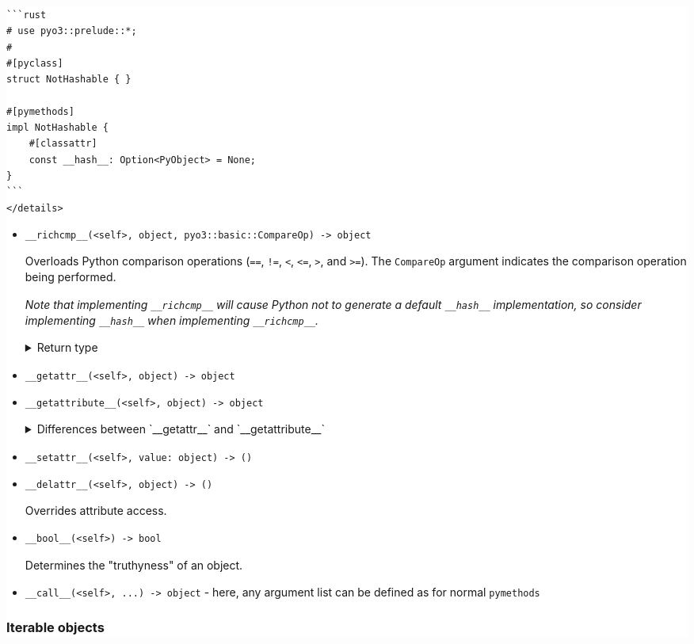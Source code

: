     ```rust
    # use pyo3::prelude::*;
    #
    #[pyclass]
    struct NotHashable { }

    #[pymethods]
    impl NotHashable {
        #[classattr]
        const __hash__: Option<PyObject> = None;
    }
    ```
    </details>

  - `__richcmp__(<self>, object, pyo3::basic::CompareOp) -> object`

    Overloads Python comparison operations (`==`, `!=`, `<`, `<=`, `>`, and `>=`).
    The `CompareOp` argument indicates the comparison operation being performed.

    _Note that implementing `__richcmp__` will cause Python not to generate a default `__hash__` implementation, so consider implementing `__hash__` when implementing `__richcmp__`._
    <details>
    <summary>Return type</summary>
    The return type will normally be `PyResult<bool>`, but any Python object can be returned.
    If the second argument `object` is not of the type specified in the
    signature, the generated code will automatically `return NotImplemented`.

    You can use [`CompareOp::matches`] to adapt a Rust `std::cmp::Ordering` result
    to the requested comparison.
    </details>

  - `__getattr__(<self>, object) -> object`
  - `__getattribute__(<self>, object) -> object`
    <details>
    <summary>Differences between `__getattr__` and `__getattribute__`</summary>
    As in Python, `__getattr__` is only called if the attribute is not found
    by normal attribute lookup.  `__getattribute__`, on the other hand, is
    called for *every* attribute access.  If it wants to access existing
    attributes on `self`, it needs to be very careful not to introduce
    infinite recursion, and use `baseclass.__getattribute__()`.
    </details>

  - `__setattr__(<self>, value: object) -> ()`
  - `__delattr__(<self>, object) -> ()`

    Overrides attribute access.

  - `__bool__(<self>) -> bool`

    Determines the "truthyness" of an object.

  - `__call__(<self>, ...) -> object` - here, any argument list can be defined
    as for normal `pymethods`

### Iterable objects


[`IterNextOutput`]: {{#PYO3_DOCS_URL}}/pyo3/class/iter/enum.IterNextOutput.html
[`PySequence`]: {{#PYO3_DOCS_URL}}/pyo3/types/struct.PySequence.html
[`CompareOp::matches`]: {{#PYO3_DOCS_URL}}/pyo3/pyclass/enum.CompareOp.html#method.matches